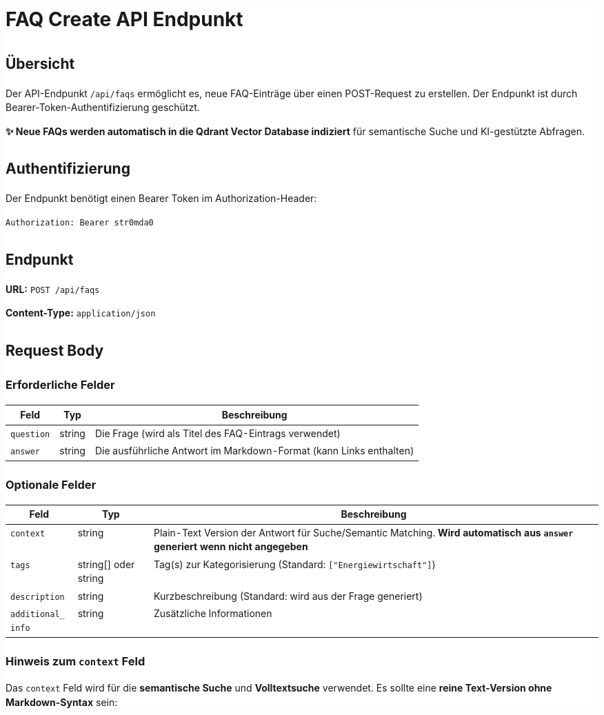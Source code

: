 # FAQ Create API Endpunkt

## Übersicht

Der API-Endpunkt `/api/faqs` ermöglicht es, neue FAQ-Einträge über einen POST-Request zu erstellen. Der Endpunkt ist durch Bearer-Token-Authentifizierung geschützt.

**✨ Neue FAQs werden automatisch in die Qdrant Vector Database indiziert** für semantische Suche und KI-gestützte Abfragen.

## Authentifizierung

Der Endpunkt benötigt einen Bearer Token im Authorization-Header:

```
Authorization: Bearer str0mda0
```

## Endpunkt

**URL:** `POST /api/faqs`

**Content-Type:** `application/json`

## Request Body

### Erforderliche Felder

| Feld | Typ | Beschreibung |
|------|-----|--------------|
| `question` | string | Die Frage (wird als Titel des FAQ-Eintrags verwendet) |
| `answer` | string | Die ausführliche Antwort im Markdown-Format (kann Links enthalten) |

### Optionale Felder

| Feld | Typ | Beschreibung |
|------|-----|--------------|
| `context` | string | Plain-Text Version der Antwort für Suche/Semantic Matching. **Wird automatisch aus `answer` generiert wenn nicht angegeben** |
| `tags` | string[] oder string | Tag(s) zur Kategorisierung (Standard: `["Energiewirtschaft"]`) |
| `description` | string | Kurzbeschreibung (Standard: wird aus der Frage generiert) |
| `additional_info` | string | Zusätzliche Informationen |

### Hinweis zum `context` Feld

Das `context` Feld wird für die **semantische Suche** und **Volltextsuche** verwendet. Es sollte eine **reine Text-Version ohne Markdown-Syntax** sein:

